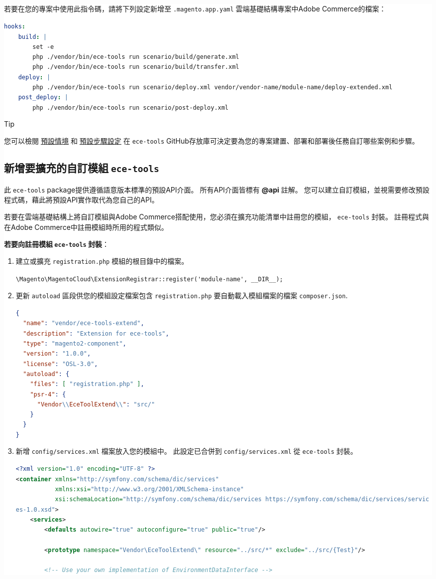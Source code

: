 若要在您的專案中使用此指令碼，請將下列設定新增至 `.magento.app.yaml` 雲端基礎結構專案中Adobe Commerce的檔案：

```yaml
hooks:
    build: |
        set -e
        php ./vendor/bin/ece-tools run scenario/build/generate.xml
        php ./vendor/bin/ece-tools run scenario/build/transfer.xml
    deploy: |
        php ./vendor/bin/ece-tools run scenario/deploy.xml vendor/vendor-name/module-name/deploy-extended.xml
    post_deploy: |
        php ./vendor/bin/ece-tools run scenario/post-deploy.xml
```

>[!TIP]
>
>您可以檢閱 [預設情境](https://github.com/magento/ece-tools/tree/2002.1/scenario) 和 [預設步驟設定](https://github.com/magento/ece-tools/tree/2002.1/src/Step) 在 `ece-tools` GitHub存放庫可決定要為您的專案建置、部署和部署後任務自訂哪些案例和步驟。

## 新增要擴充的自訂模組 `ece-tools`

此 `ece-tools` package提供遵循語意版本標準的預設API介面。 所有API介面皆標有 **@api** 註解。 您可以建立自訂模組，並視需要修改預設程式碼，藉此將預設API實作取代為您自己的API。

若要在雲端基礎結構上將自訂模組與Adobe Commerce搭配使用，您必須在擴充功能清單中註冊您的模組， `ece-tools` 封裝。 註冊程式與在Adobe Commerce中註冊模組時所用的程式類似。

**若要向註冊模組 `ece-tools` 封裝**：

1. 建立或擴充 `registration.php` 模組的根目錄中的檔案。

   ```php?start_inline=1
   \Magento\MagentoCloud\ExtensionRegistrar::register('module-name', __DIR__);
   ```

1. 更新 `autoload` 區段供您的模組設定檔案包含 `registration.php` 要自動載入模組檔案的檔案 `composer.json`.

   ```json
   {
     "name": "vendor/ece-tools-extend",
     "description": "Extension for ece-tools",
     "type": "magento2-component",
     "version": "1.0.0",
     "license": "OSL-3.0",
     "autoload": {
       "files": [ "registration.php" ],
       "psr-4": {
         "Vendor\\EceToolExtend\\": "src/"
       }
     }
   }
   ```

1. 新增 `config/services.xml` 檔案放入您的模組中。 此設定已合併到 `config/services.xml` 從 `ece-tools` 封裝。

   ```xml
   <?xml version="1.0" encoding="UTF-8" ?>
   <container xmlns="http://symfony.com/schema/dic/services"
              xmlns:xsi="http://www.w3.org/2001/XMLSchema-instance"
              xsi:schemaLocation="http://symfony.com/schema/dic/services https://symfony.com/schema/dic/services/services-1.0.xsd">
       <services>
           <defaults autowire="true" autoconfigure="true" public="true"/>
   
           <prototype namespace="Vendor\EceToolExtend\" resource="../src/*" exclude="../src/{Test}"/>
   
           <!-- Use your own implementation of EnvironmentDataInterface -->
   ```

[預設部署案例]: https://github.com/magento/ece-tools/blob/develop/scenario/deploy.xml
[EnableMaintenanceMode PHP指令碼]: https://github.com/magento/ece-tools/blob/develop/src/Step/EnableMaintenanceMode.php